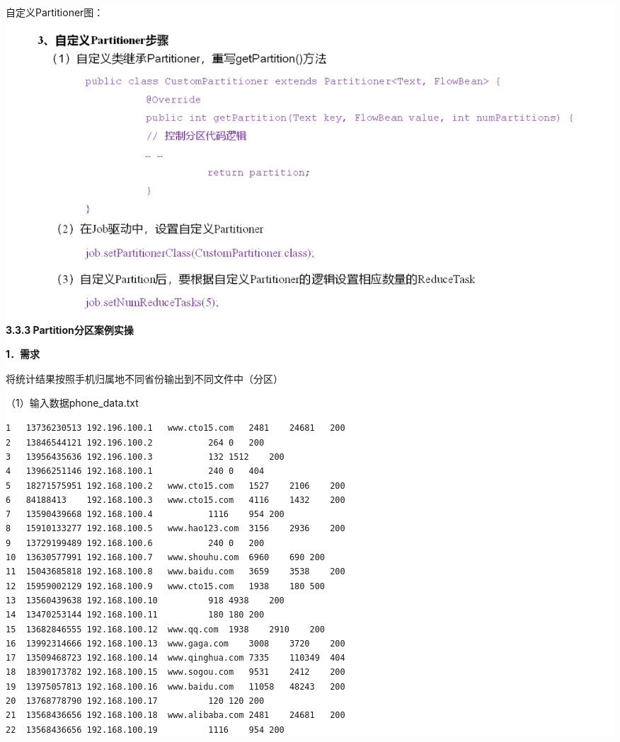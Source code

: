 自定义Partitioner图：

![MapReduce3-21](https://github.com/bigdata2018/BigData-Hadoop/blob/master/picture/MapReduce3-21.png)



**3.3.3 Partition分区案例实操**

**1．需求**

将统计结果按照手机归属地不同省份输出到不同文件中（分区）

（1）输入数据phone_data.txt

```
1	13736230513	192.196.100.1	www.cto15.com	2481	24681	200
2	13846544121	192.196.100.2			264	0	200
3 	13956435636	192.196.100.3			132	1512	200
4 	13966251146	192.168.100.1			240	0	404
5 	18271575951	192.168.100.2	www.cto15.com	1527	2106	200
6 	84188413	192.168.100.3	www.cto15.com	4116	1432	200
7 	13590439668	192.168.100.4			1116	954	200
8 	15910133277	192.168.100.5	www.hao123.com	3156	2936	200
9 	13729199489	192.168.100.6			240	0	200
10 	13630577991	192.168.100.7	www.shouhu.com	6960	690	200
11 	15043685818	192.168.100.8	www.baidu.com	3659	3538	200
12 	15959002129	192.168.100.9	www.cto15.com	1938	180	500
13 	13560439638	192.168.100.10			918	4938	200
14 	13470253144	192.168.100.11			180	180	200
15 	13682846555	192.168.100.12	www.qq.com	1938	2910	200
16 	13992314666	192.168.100.13	www.gaga.com	3008	3720	200
17 	13509468723	192.168.100.14	www.qinghua.com	7335	110349	404
18 	18390173782	192.168.100.15	www.sogou.com	9531	2412	200
19 	13975057813	192.168.100.16	www.baidu.com	11058	48243	200
20 	13768778790	192.168.100.17			120	120	200
21 	13568436656	192.168.100.18	www.alibaba.com	2481	24681	200
22 	13568436656	192.168.100.19			1116	954	200
```

